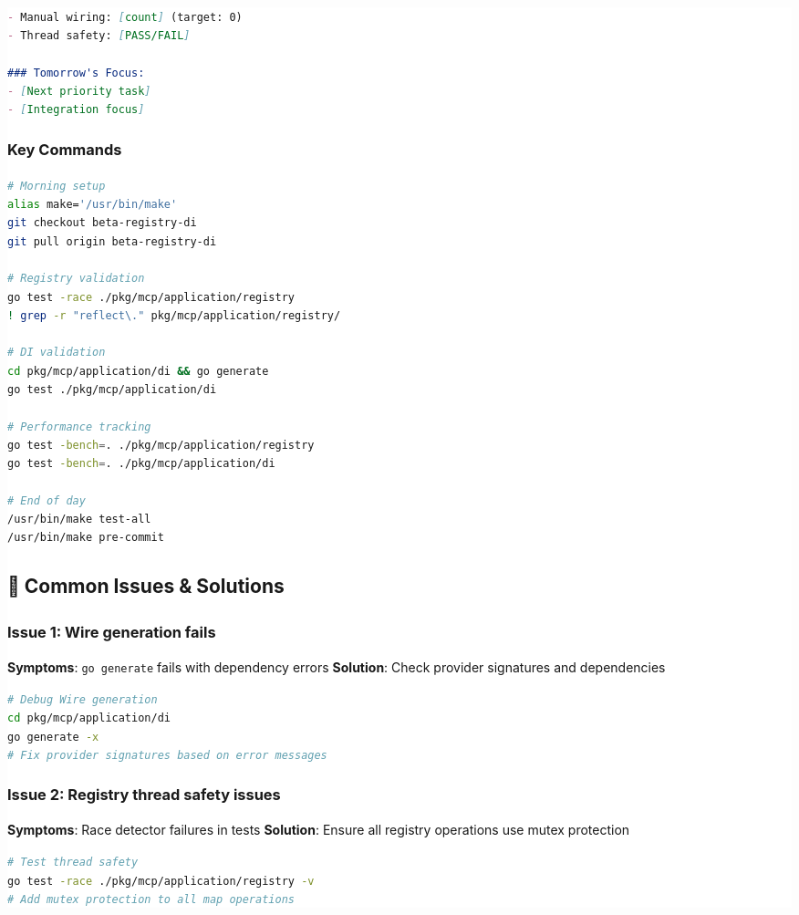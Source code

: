 ```markdown
- Manual wiring: [count] (target: 0)
- Thread safety: [PASS/FAIL]

### Tomorrow's Focus:
- [Next priority task]
- [Integration focus]
```

### Key Commands
```bash
# Morning setup
alias make='/usr/bin/make'
git checkout beta-registry-di
git pull origin beta-registry-di

# Registry validation
go test -race ./pkg/mcp/application/registry
! grep -r "reflect\." pkg/mcp/application/registry/

# DI validation
cd pkg/mcp/application/di && go generate
go test ./pkg/mcp/application/di

# Performance tracking
go test -bench=. ./pkg/mcp/application/registry
go test -bench=. ./pkg/mcp/application/di

# End of day
/usr/bin/make test-all
/usr/bin/make pre-commit
```

## 🚨 Common Issues & Solutions

### Issue 1: Wire generation fails
**Symptoms**: `go generate` fails with dependency errors
**Solution**: Check provider signatures and dependencies
```bash
# Debug Wire generation
cd pkg/mcp/application/di
go generate -x
# Fix provider signatures based on error messages
```

### Issue 2: Registry thread safety issues
**Symptoms**: Race detector failures in tests
**Solution**: Ensure all registry operations use mutex protection
```bash
# Test thread safety
go test -race ./pkg/mcp/application/registry -v
# Add mutex protection to all map operations
```
